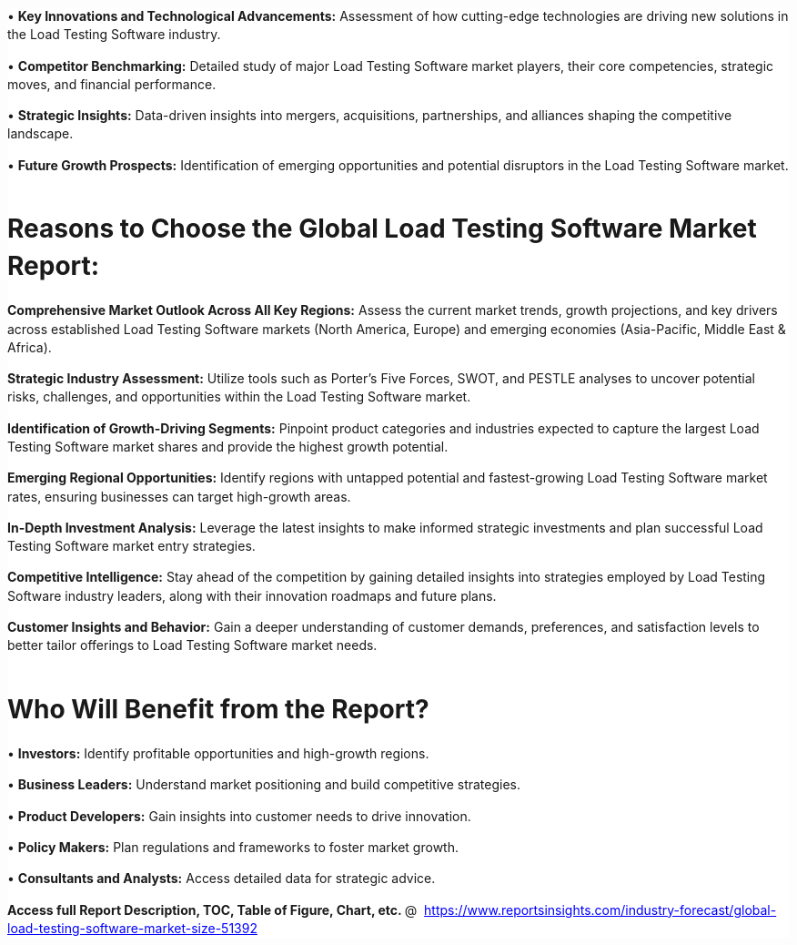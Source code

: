 • <strong>Key Innovations and Technological Advancements:</strong> Assessment of how cutting-edge technologies are driving new solutions in the Load Testing Software industry.

• <strong>Competitor Benchmarking:</strong> Detailed study of major Load Testing Software market players, their core competencies, strategic moves, and financial performance.

• <strong>Strategic Insights:</strong> Data-driven insights into mergers, acquisitions, partnerships, and alliances shaping the competitive landscape.

• <strong>Future Growth Prospects:</strong> Identification of emerging opportunities and potential disruptors in the Load Testing Software market.

# <strong>Reasons to Choose the Global Load Testing Software Market Report:</strong>

<strong>Comprehensive Market Outlook Across All Key Regions:</strong>
Assess the current market trends, growth projections, and key drivers across established Load Testing Software markets (North America, Europe) and emerging economies (Asia-Pacific, Middle East & Africa).

<strong>Strategic Industry Assessment:</strong>
Utilize tools such as Porter’s Five Forces, SWOT, and PESTLE analyses to uncover potential risks, challenges, and opportunities within the Load Testing Software market.

<strong>Identification of Growth-Driving Segments:</strong>
Pinpoint product categories and industries expected to capture the largest Load Testing Software market shares and provide the highest growth potential.

<strong>Emerging Regional Opportunities:</strong>
Identify regions with untapped potential and fastest-growing Load Testing Software market rates, ensuring businesses can target high-growth areas.

<strong>In-Depth Investment Analysis:</strong>
Leverage the latest insights to make informed strategic investments and plan successful Load Testing Software market entry strategies.

<strong>Competitive Intelligence:</strong>
Stay ahead of the competition by gaining detailed insights into strategies employed by Load Testing Software industry leaders, along with their innovation roadmaps and future plans.

<strong>Customer Insights and Behavior:</strong>
Gain a deeper understanding of customer demands, preferences, and satisfaction levels to better tailor offerings to Load Testing Software market needs.

# <strong>Who Will Benefit from the Report?</strong>

• <strong>Investors:</strong> Identify profitable opportunities and high-growth regions.

• <strong>Business Leaders:</strong> Understand market positioning and build competitive strategies.

• <strong>Product Developers:</strong> Gain insights into customer needs to drive innovation.

• <strong>Policy Makers:</strong> Plan regulations and frameworks to foster market growth.

• <strong>Consultants and Analysts:</strong> Access detailed data for strategic advice.
</ul>
<strong>Access full Report Description, TOC, Table of Figure, Chart, etc. </strong>@  <a href=https://www.reportsinsights.com/industry-forecast/global-load-testing-software-market-size-51392 style=color:#0000ff;>https://www.reportsinsights.com/industry-forecast/global-load-testing-software-market-size-51392</a></font>
